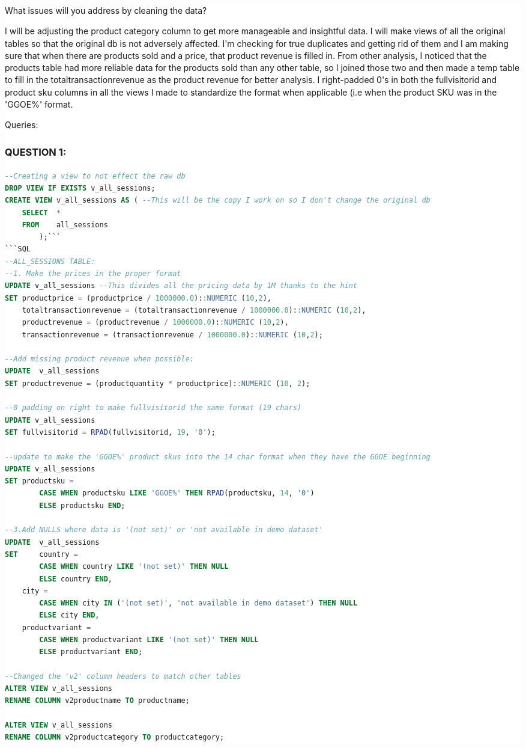 What issues will you address by cleaning the data?

I will be adjusting the product category column to get more manageable and insightful data. I will make views of all the original tables so that the original db is not adversely affected. I'm checking for true duplicates and getting rid of them and I am making sure that when there are products sold and a price, that product revenue is filled in. From other analysis, I noticed that the products table had more reliable data for the products sold than any other table, so I joined those two and then made a temp table to fill in the totaltransactionrevenue as the product revenue for better analysis. I right-padded 0's in both the fullvisitorid and product sku columns in all the views I made to standardize the format when applicable (i.e when the product SKU was in the 'GGOE%' format.  



Queries:

### QUESTION 1: 
```SQL
--Creating a view to not effect the raw db
DROP VIEW IF EXISTS v_all_sessions;
CREATE VIEW v_all_sessions AS ( --This will be the copy I work on so I don't change the original db
	SELECT 	*
	FROM	all_sessions
		);```
```SQL
--ALL_SESSIONS TABLE:
--1. Make the prices in the proper format
UPDATE v_all_sessions --This divides all the pricing data by 1M thanks to the hint
SET productprice = (productprice / 1000000.0)::NUMERIC (10,2),
	totaltransactionrevenue = (totaltransactionrevenue / 1000000.0)::NUMERIC (10,2),
	productrevenue = (productrevenue / 1000000.0)::NUMERIC (10,2),
	transactionrevenue = (transactionrevenue / 1000000.0)::NUMERIC (10,2);

--Add missing product revenue when possible:
UPDATE 	v_all_sessions
SET	productrevenue = (productquantity * productprice)::NUMERIC (10, 2);

--0 padding on right to make fullvisitorid the same format (19 chars)
UPDATE v_all_sessions
SET fullvisitorid = RPAD(fullvisitorid, 19, '0');

--update to make the 'GGOE%' product skus into the 14 char format when they have the GGOE beginning
UPDATE v_all_sessions 
SET productsku = 
		CASE WHEN productsku LIKE 'GGOE%' THEN RPAD(productsku, 14, '0')
		ELSE productsku END;

--3.Add NULLS where data is '(not set)' or 'not available in demo dataset'
UPDATE 	v_all_sessions 
SET 	country =  
		CASE WHEN country LIKE '(not set)' THEN NULL 
		ELSE country END,
	city = 
		CASE WHEN city IN ('(not set)', 'not available in demo dataset') THEN NULL
		ELSE city END,
	productvariant = 
		CASE WHEN productvariant LIKE '(not set)' THEN NULL
		ELSE productvariant END;

--Changed the 'v2' column headers to match other tables
ALTER VIEW v_all_sessions
RENAME COLUMN v2productname TO productname;

ALTER VIEW v_all_sessions
RENAME COLUMN v2productcategory TO productcategory;

```